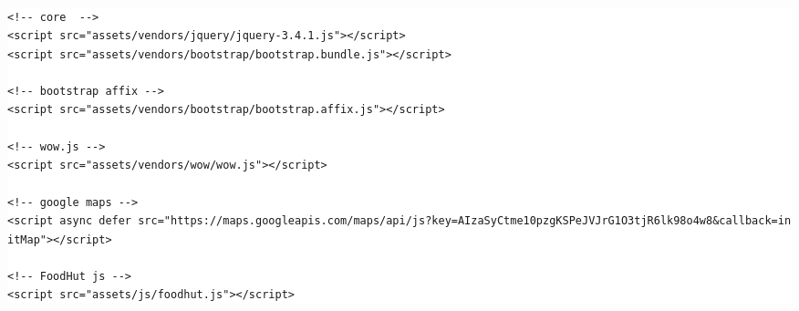 	<!-- core  -->
    <script src="assets/vendors/jquery/jquery-3.4.1.js"></script>
    <script src="assets/vendors/bootstrap/bootstrap.bundle.js"></script>

    <!-- bootstrap affix -->
    <script src="assets/vendors/bootstrap/bootstrap.affix.js"></script>

    <!-- wow.js -->
    <script src="assets/vendors/wow/wow.js"></script>
    
    <!-- google maps -->
    <script async defer src="https://maps.googleapis.com/maps/api/js?key=AIzaSyCtme10pzgKSPeJVJrG1O3tjR6lk98o4w8&callback=initMap"></script>

    <!-- FoodHut js -->
    <script src="assets/js/foodhut.js"></script>

</body>
</html>
